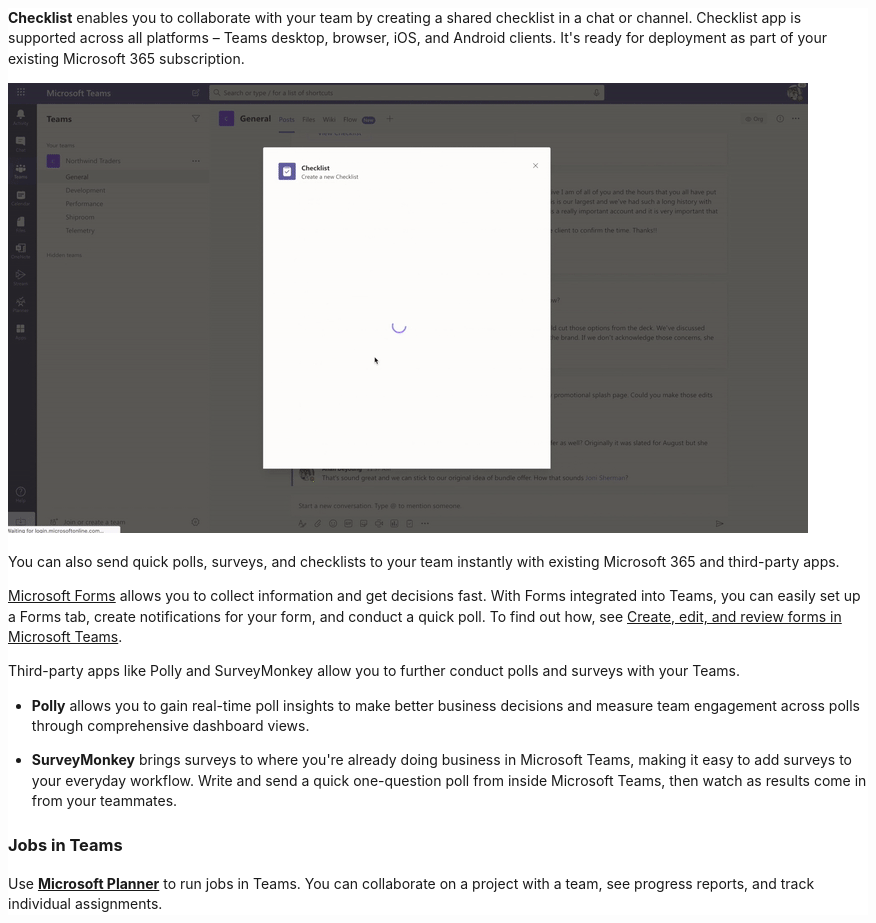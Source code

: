 **Checklist** enables you to collaborate with your team by creating a shared checklist in a chat or channel. Checklist app is supported across all platforms – Teams desktop, browser, iOS, and Android clients. It's ready for deployment as part of your existing Microsoft 365 subscription.

![Checklist app template in Teams](media/checklisttemplatecompose.gif)

You can also send quick polls, surveys, and checklists to your team instantly with existing Microsoft 365 and third-party apps.

[Microsoft Forms](https://techcommunity.microsoft.com/t5/microsoft-forms-blog/microsoft-forms-works-great-with-microsoft-teams/ba-p/109915) allows you to collect information and get decisions fast. With Forms integrated into Teams, you can easily set up a Forms tab, create notifications for your form, and conduct a quick poll. To find out how, see [Create, edit, and review forms in Microsoft Teams](https://support.microsoft.com/office/work-with-colleagues-to-create-edit-and-review-forms-in-microsoft-teams-333b97a3-41d9-48bc-a1cb-84a96bd44e14#:~:text=1%20In%20Teams%2C%20go%20to%20the%20channel%20you,name%20for%20your%20new%20form.%20More%20items...%20).

Third-party apps like Polly and SurveyMonkey allow you to further conduct polls and surveys with your Teams.

- **Polly**  allows you to gain real-time poll insights to make better business decisions and measure team engagement across polls through comprehensive dashboard views.

- **SurveyMonkey** brings surveys to where you're already doing business in Microsoft Teams, making it easy to add surveys to your everyday workflow. Write and send a quick one-question poll from inside Microsoft Teams, then watch as results come in from your teammates.

### Jobs in Teams

Use **[Microsoft Planner](https://support.microsoft.com/office/organize-your-team-s-tasks-in-microsoft-planner-c931a8a8-0cbb-4410-b66e-ae13233135fb?ui=en-us&rs=en-us&ad=us)** to run jobs in Teams. You can collaborate on a project with a team, see progress reports, and track individual assignments.

